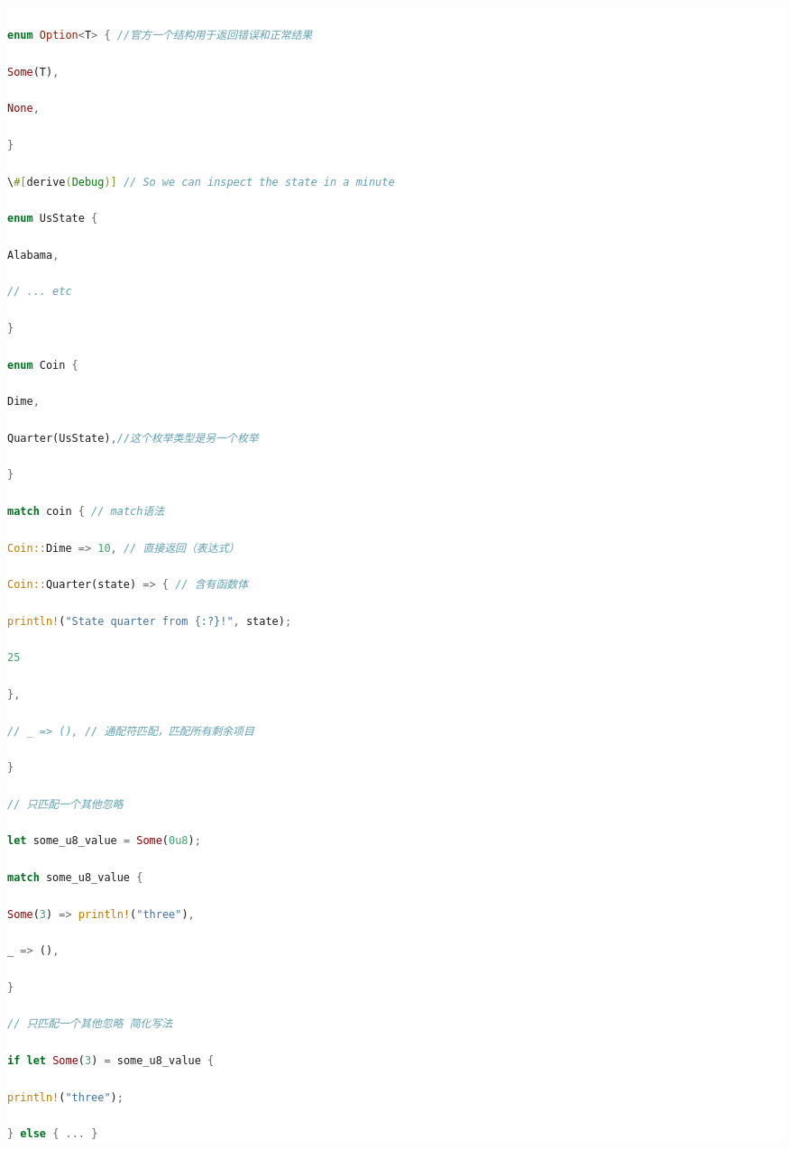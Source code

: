 ```rust

enum Option<T> { //官方一个结构用于返回错误和正常结果

Some(T),

None,

}

\#[derive(Debug)] // So we can inspect the state in a minute

enum UsState {

Alabama,

// ... etc

}

enum Coin {

Dime,

Quarter(UsState),//这个枚举类型是另一个枚举

}

match coin { // match语法

Coin::Dime => 10, // 直接返回（表达式）

Coin::Quarter(state) => { // 含有函数体

println!("State quarter from {:?}!", state);

25

},

// _ => (), // 通配符匹配，匹配所有剩余项目

}

// 只匹配一个其他忽略

let some_u8_value = Some(0u8);

match some_u8_value {

Some(3) => println!("three"),

_ => (),

}

// 只匹配一个其他忽略 简化写法

if let Some(3) = some_u8_value {

println!("three");

} else { ... }

```
